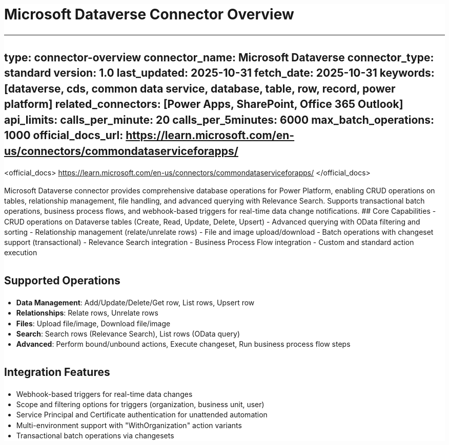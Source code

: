 # Microsoft Dataverse Connector Overview

---
type: connector-overview
connector_name: Microsoft Dataverse
connector_type: standard
version: 1.0
last_updated: 2025-10-31
fetch_date: 2025-10-31
keywords: [dataverse, cds, common data service, database, table, row, record, power platform]
related_connectors: [Power Apps, SharePoint, Office 365 Outlook]
api_limits:
  calls_per_minute: 20
  calls_per_5minutes: 6000
  max_batch_operations: 1000
official_docs_url: https://learn.microsoft.com/en-us/connectors/commondataserviceforapps/
---

<official_docs>
https://learn.microsoft.com/en-us/connectors/commondataserviceforapps/
</official_docs>

<description>
Microsoft Dataverse connector provides comprehensive database operations for Power Platform, enabling CRUD operations on tables, relationship management, file handling, and advanced querying with Relevance Search. Supports transactional batch operations, business process flows, and webhook-based triggers for real-time data change notifications.
</description>

<capabilities>
## Core Capabilities
- CRUD operations on Dataverse tables (Create, Read, Update, Delete, Upsert)
- Advanced querying with OData filtering and sorting
- Relationship management (relate/unrelate rows)
- File and image upload/download
- Batch operations with changeset support (transactional)
- Relevance Search integration
- Business Process Flow integration
- Custom and standard action execution

## Supported Operations
- **Data Management**: Add/Update/Delete/Get row, List rows, Upsert row
- **Relationships**: Relate rows, Unrelate rows
- **Files**: Upload file/image, Download file/image
- **Search**: Search rows (Relevance Search), List rows (OData query)
- **Advanced**: Perform bound/unbound actions, Execute changeset, Run business process flow steps

## Integration Features
- Webhook-based triggers for real-time data changes
- Scope and filtering options for triggers (organization, business unit, user)
- Service Principal and Certificate authentication for unattended automation
- Multi-environment support with "WithOrganization" action variants
- Transactional batch operations via changesets
</capabilities>
